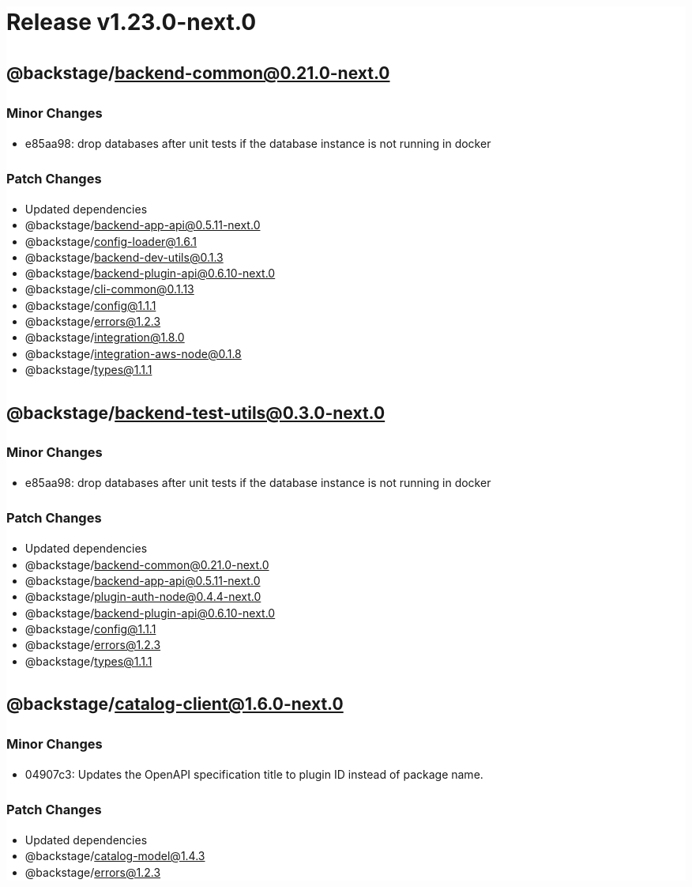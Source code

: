 # Release v1.23.0-next.0

## @backstage/backend-common@0.21.0-next.0

### Minor Changes

- e85aa98: drop databases after unit tests if the database instance is not running in docker

### Patch Changes

- Updated dependencies
 - @backstage/backend-app-api@0.5.11-next.0
 - @backstage/config-loader@1.6.1
 - @backstage/backend-dev-utils@0.1.3
 - @backstage/backend-plugin-api@0.6.10-next.0
 - @backstage/cli-common@0.1.13
 - @backstage/config@1.1.1
 - @backstage/errors@1.2.3
 - @backstage/integration@1.8.0
 - @backstage/integration-aws-node@0.1.8
 - @backstage/types@1.1.1

## @backstage/backend-test-utils@0.3.0-next.0

### Minor Changes

- e85aa98: drop databases after unit tests if the database instance is not running in docker

### Patch Changes

- Updated dependencies
 - @backstage/backend-common@0.21.0-next.0
 - @backstage/backend-app-api@0.5.11-next.0
 - @backstage/plugin-auth-node@0.4.4-next.0
 - @backstage/backend-plugin-api@0.6.10-next.0
 - @backstage/config@1.1.1
 - @backstage/errors@1.2.3
 - @backstage/types@1.1.1

## @backstage/catalog-client@1.6.0-next.0

### Minor Changes

- 04907c3: Updates the OpenAPI specification title to plugin ID instead of package name.

### Patch Changes

- Updated dependencies
 - @backstage/catalog-model@1.4.3
 - @backstage/errors@1.2.3
